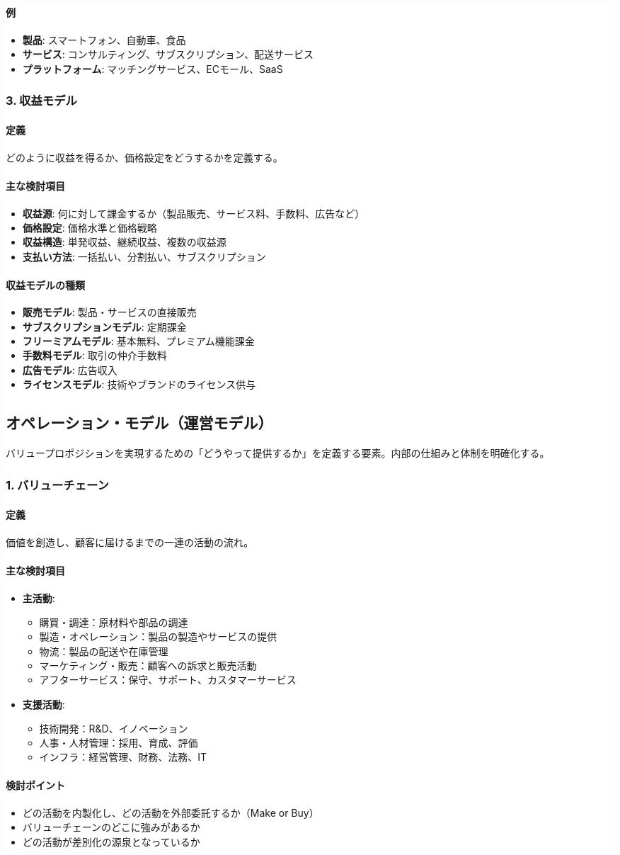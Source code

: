#### 例
- **製品**: スマートフォン、自動車、食品
- **サービス**: コンサルティング、サブスクリプション、配送サービス
- **プラットフォーム**: マッチングサービス、ECモール、SaaS

### 3. 収益モデル

#### 定義
どのように収益を得るか、価格設定をどうするかを定義する。

#### 主な検討項目
- **収益源**: 何に対して課金するか（製品販売、サービス料、手数料、広告など）
- **価格設定**: 価格水準と価格戦略
- **収益構造**: 単発収益、継続収益、複数の収益源
- **支払い方法**: 一括払い、分割払い、サブスクリプション

#### 収益モデルの種類
- **販売モデル**: 製品・サービスの直接販売
- **サブスクリプションモデル**: 定期課金
- **フリーミアムモデル**: 基本無料、プレミアム機能課金
- **手数料モデル**: 取引の仲介手数料
- **広告モデル**: 広告収入
- **ライセンスモデル**: 技術やブランドのライセンス供与

## オペレーション・モデル（運営モデル）

バリュープロポジションを実現するための「どうやって提供するか」を定義する要素。内部の仕組みと体制を明確化する。

### 1. バリューチェーン

#### 定義
価値を創造し、顧客に届けるまでの一連の活動の流れ。

#### 主な検討項目
- **主活動**:
  - 購買・調達：原材料や部品の調達
  - 製造・オペレーション：製品の製造やサービスの提供
  - 物流：製品の配送や在庫管理
  - マーケティング・販売：顧客への訴求と販売活動
  - アフターサービス：保守、サポート、カスタマーサービス

- **支援活動**:
  - 技術開発：R&D、イノベーション
  - 人事・人材管理：採用、育成、評価
  - インフラ：経営管理、財務、法務、IT

#### 検討ポイント
- どの活動を内製化し、どの活動を外部委託するか（Make or Buy）
- バリューチェーンのどこに強みがあるか
- どの活動が差別化の源泉となっているか

